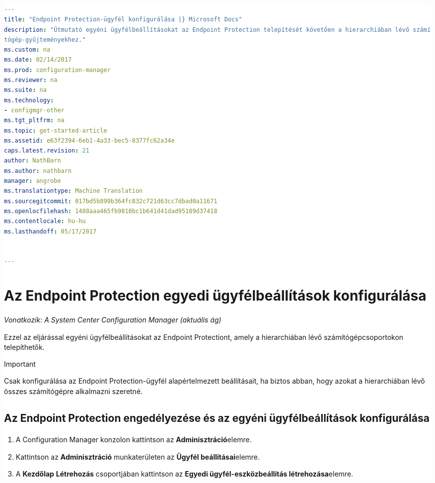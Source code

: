 ```yaml
---
title: "Endpoint Protection-ügyfél konfigurálása |} Microsoft Docs"
description: "Útmutató egyéni ügyfélbeállításokat az Endpoint Protection telepítését követően a hierarchiában lévő számítógép-gyűjteményekhez."
ms.custom: na
ms.date: 02/14/2017
ms.prod: configuration-manager
ms.reviewer: na
ms.suite: na
ms.technology:
- configmgr-other
ms.tgt_pltfrm: na
ms.topic: get-started-article
ms.assetid: e63f2394-6eb1-4a33-bec5-8377fc62a34e
caps.latest.revision: 21
author: NathBarn
ms.author: nathbarn
manager: angrobe
ms.translationtype: Machine Translation
ms.sourcegitcommit: 017bd5b899b364fc832c721d63cc7dbad0a11671
ms.openlocfilehash: 1488aaa465fb9810bc1b641d41dad95189d37418
ms.contentlocale: hu-hu
ms.lasthandoff: 05/17/2017


---
```


# <a name="configure-custom-client-settings-for-endpoint-protection"></a>Az Endpoint Protection egyedi ügyfélbeállítások konfigurálása

*Vonatkozik: A System Center Configuration Manager (aktuális ág)*

Ezzel az eljárással egyéni ügyfélbeállításokat az Endpoint Protectiont, amely a hierarchiában lévő számítógépcsoportokon telepíthetők.

> [!IMPORTANT]
>  Csak konfigurálása az Endpoint Protection-ügyfél alapértelmezett beállításait, ha biztos abban, hogy azokat a hierarchiában lévő összes számítógépre alkalmazni szeretné.

## <a name="to-enable-endpoint-protection-and-configure-custom-client-settings"></a>Az Endpoint Protection engedélyezése és az egyéni ügyfélbeállítások konfigurálása

1.  A Configuration Manager konzolon kattintson az **Adminisztráció**elemre.

2.  Kattintson az **Adminisztráció** munkaterületen az **Ügyfél beállításai**elemre.

3.  A **Kezdőlap** **Létrehozás** csoportjában kattintson az **Egyedi ügyfél-eszközbeállítás létrehozása**elemre.
